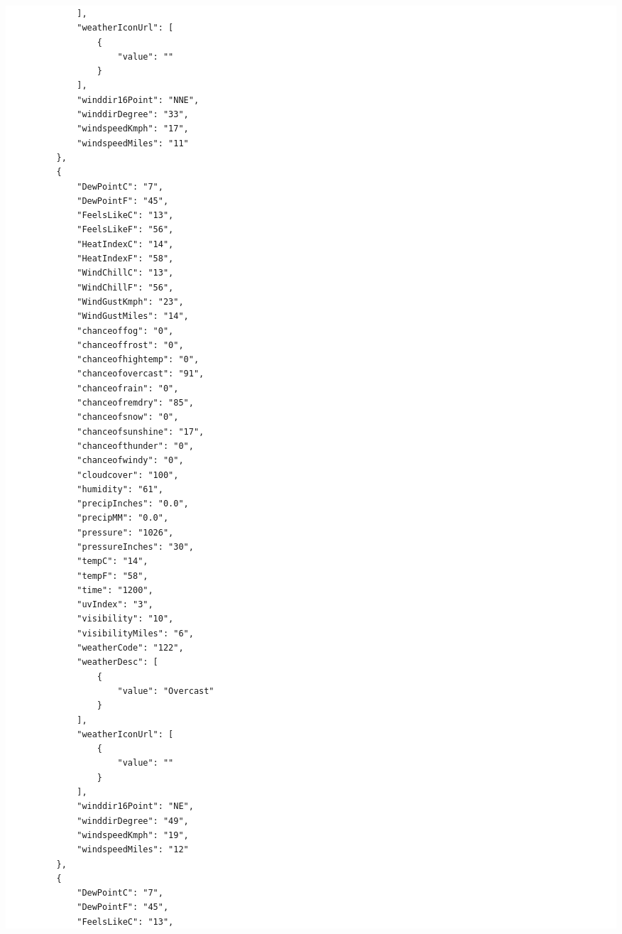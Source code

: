                   ],
                  "weatherIconUrl": [
                      {
                          "value": ""
                      }
                  ],
                  "winddir16Point": "NNE",
                  "winddirDegree": "33",
                  "windspeedKmph": "17",
                  "windspeedMiles": "11"
              },
              {
                  "DewPointC": "7",
                  "DewPointF": "45",
                  "FeelsLikeC": "13",
                  "FeelsLikeF": "56",
                  "HeatIndexC": "14",
                  "HeatIndexF": "58",
                  "WindChillC": "13",
                  "WindChillF": "56",
                  "WindGustKmph": "23",
                  "WindGustMiles": "14",
                  "chanceoffog": "0",
                  "chanceoffrost": "0",
                  "chanceofhightemp": "0",
                  "chanceofovercast": "91",
                  "chanceofrain": "0",
                  "chanceofremdry": "85",
                  "chanceofsnow": "0",
                  "chanceofsunshine": "17",
                  "chanceofthunder": "0",
                  "chanceofwindy": "0",
                  "cloudcover": "100",
                  "humidity": "61",
                  "precipInches": "0.0",
                  "precipMM": "0.0",
                  "pressure": "1026",
                  "pressureInches": "30",
                  "tempC": "14",
                  "tempF": "58",
                  "time": "1200",
                  "uvIndex": "3",
                  "visibility": "10",
                  "visibilityMiles": "6",
                  "weatherCode": "122",
                  "weatherDesc": [
                      {
                          "value": "Overcast"
                      }
                  ],
                  "weatherIconUrl": [
                      {
                          "value": ""
                      }
                  ],
                  "winddir16Point": "NE",
                  "winddirDegree": "49",
                  "windspeedKmph": "19",
                  "windspeedMiles": "12"
              },
              {
                  "DewPointC": "7",
                  "DewPointF": "45",
                  "FeelsLikeC": "13",